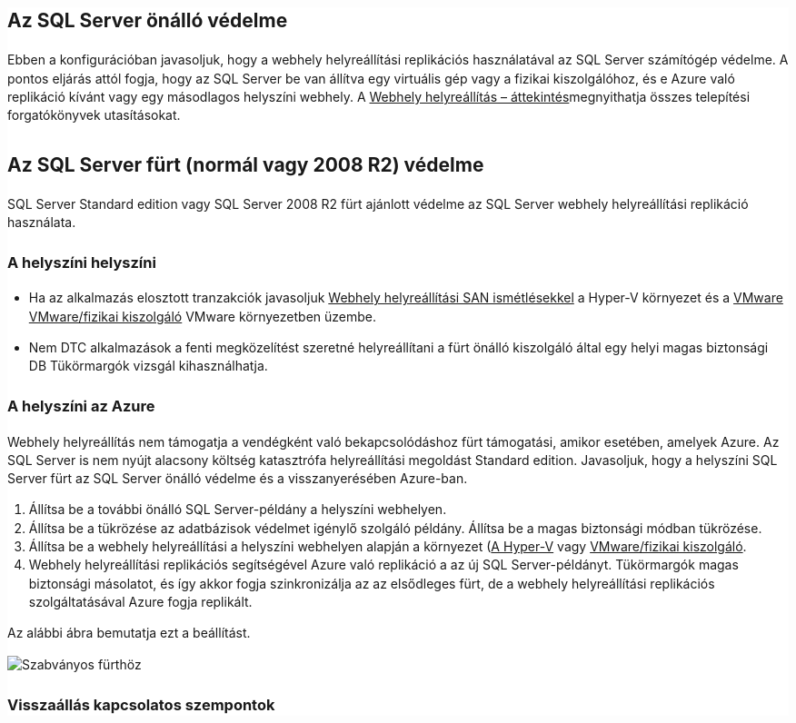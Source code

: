 

## <a name="protect-a-standalone-sql-server"></a>Az SQL Server önálló védelme

Ebben a konfigurációban javasoljuk, hogy a webhely helyreállítási replikációs használatával az SQL Server számítógép védelme. A pontos eljárás attól fogja, hogy az SQL Server be van állítva egy virtuális gép vagy a fizikai kiszolgálóhoz, és e Azure való replikáció kívánt vagy egy másodlagos helyszíni webhely. A [Webhely helyreállítás – áttekintés](site-recovery-overview.md)megnyithatja összes telepítési forgatókönyvek utasításokat.


## <a name="protect-a-sql-server-cluster-standard-or-2008-r2"></a>Az SQL Server fürt (normál vagy 2008 R2) védelme

SQL Server Standard edition vagy SQL Server 2008 R2 fürt ajánlott védelme az SQL Server webhely helyreállítási replikáció használata.

### <a name="on-premises-to-on-premises"></a>A helyszíni helyszíni

- Ha az alkalmazás elosztott tranzakciók javasoljuk [Webhely helyreállítási SAN ismétlésekkel](site-recovery-vmm-san.md) a Hyper-V környezet és a [VMware VMware/fizikai kiszolgáló](site-recovery-vmware-to-vmware.md) VMware környezetben üzembe.

- Nem DTC alkalmazások a fenti megközelítést szeretné helyreállítani a fürt önálló kiszolgáló által egy helyi magas biztonsági DB Tükörmargók vizsgál kihasználhatja.

### <a name="on-premises-to-azure"></a>A helyszíni az Azure

Webhely helyreállítás nem támogatja a vendégként való bekapcsolódáshoz fürt támogatási, amikor esetében, amelyek Azure. Az SQL Server is nem nyújt alacsony költség katasztrófa helyreállítási megoldást Standard edition. Javasoljuk, hogy a helyszíni SQL Server fürt az SQL Server önálló védelme és a visszanyerésében Azure-ban.


1. Állítsa be a további önálló SQL Server-példány a helyszíni webhelyen.
2. Állítsa be a tükrözése az adatbázisok védelmet igénylő szolgáló példány. Állítsa be a magas biztonsági módban tükrözése.
3.  Állítsa be a webhely helyreállítási a helyszíni webhelyen alapján a környezet ([A Hyper-V](site-recovery-hyper-v-site-to-azure.md) vagy [VMware/fizikai kiszolgáló](site-recovery-vmware-to-azure-classic.md).
4.  Webhely helyreállítási replikációs segítségével Azure való replikáció a az új SQL Server-példányt. Tükörmargók magas biztonsági másolatot, és így akkor fogja szinkronizálja az az elsődleges fürt, de a webhely helyreállítási replikációs szolgáltatásával Azure fogja replikált.

Az alábbi ábra bemutatja ezt a beállítást.

![Szabványos fürthöz](./media/site-recovery-sql/BCDRStandaloneClusterLocal.png)


### <a name="failback-considerations"></a>Visszaállás kapcsolatos szempontok
